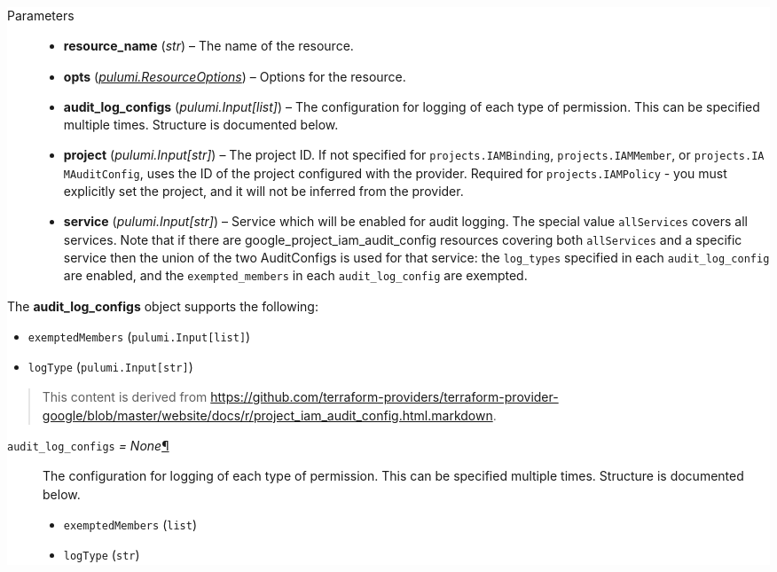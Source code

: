 <dt class="field-odd">Parameters</dt>
<dd class="field-odd"><ul class="simple">
<li><p><strong>resource_name</strong> (<em>str</em>) – The name of the resource.</p></li>
<li><p><strong>opts</strong> (<a class="reference internal" href="../../pulumi/#pulumi.ResourceOptions" title="pulumi.ResourceOptions"><em>pulumi.ResourceOptions</em></a>) – Options for the resource.</p></li>
<li><p><strong>audit_log_configs</strong> (<em>pulumi.Input</em><em>[</em><em>list</em><em>]</em>) – The configuration for logging of each type of permission.  This can be specified multiple times.  Structure is documented below.</p></li>
<li><p><strong>project</strong> (<em>pulumi.Input</em><em>[</em><em>str</em><em>]</em>) – The project ID. If not specified for <code class="docutils literal notranslate"><span class="pre">projects.IAMBinding</span></code>, <code class="docutils literal notranslate"><span class="pre">projects.IAMMember</span></code>, or <code class="docutils literal notranslate"><span class="pre">projects.IAMAuditConfig</span></code>, uses the ID of the project configured with the provider.
Required for <code class="docutils literal notranslate"><span class="pre">projects.IAMPolicy</span></code> - you must explicitly set the project, and it
will not be inferred from the provider.</p></li>
<li><p><strong>service</strong> (<em>pulumi.Input</em><em>[</em><em>str</em><em>]</em>) – Service which will be enabled for audit logging.  The special value <code class="docutils literal notranslate"><span class="pre">allServices</span></code> covers all services.  Note that if there are google_project_iam_audit_config resources covering both <code class="docutils literal notranslate"><span class="pre">allServices</span></code> and a specific service then the union of the two AuditConfigs is used for that service: the <code class="docutils literal notranslate"><span class="pre">log_types</span></code> specified in each <code class="docutils literal notranslate"><span class="pre">audit_log_config</span></code> are enabled, and the <code class="docutils literal notranslate"><span class="pre">exempted_members</span></code> in each <code class="docutils literal notranslate"><span class="pre">audit_log_config</span></code> are exempted.</p></li>
</ul>
</dd>
</dl>
<p>The <strong>audit_log_configs</strong> object supports the following:</p>
<ul class="simple">
<li><p><code class="docutils literal notranslate"><span class="pre">exemptedMembers</span></code> (<code class="docutils literal notranslate"><span class="pre">pulumi.Input[list]</span></code>)</p></li>
<li><p><code class="docutils literal notranslate"><span class="pre">logType</span></code> (<code class="docutils literal notranslate"><span class="pre">pulumi.Input[str]</span></code>)</p></li>
</ul>
<blockquote>
<div><p>This content is derived from <a class="reference external" href="https://github.com/terraform-providers/terraform-provider-google/blob/master/website/docs/r/project_iam_audit_config.html.markdown">https://github.com/terraform-providers/terraform-provider-google/blob/master/website/docs/r/project_iam_audit_config.html.markdown</a>.</p>
</div></blockquote>
<dl class="attribute">
<dt id="pulumi_gcp.projects.IAMAuditConfig.audit_log_configs">
<code class="sig-name descname">audit_log_configs</code><em class="property"> = None</em><a class="headerlink" href="#pulumi_gcp.projects.IAMAuditConfig.audit_log_configs" title="Permalink to this definition">¶</a></dt>
<dd><p>The configuration for logging of each type of permission.  This can be specified multiple times.  Structure is documented below.</p>
<ul class="simple">
<li><p><code class="docutils literal notranslate"><span class="pre">exemptedMembers</span></code> (<code class="docutils literal notranslate"><span class="pre">list</span></code>)</p></li>
<li><p><code class="docutils literal notranslate"><span class="pre">logType</span></code> (<code class="docutils literal notranslate"><span class="pre">str</span></code>)</p></li>
</ul>
</dd></dl>
